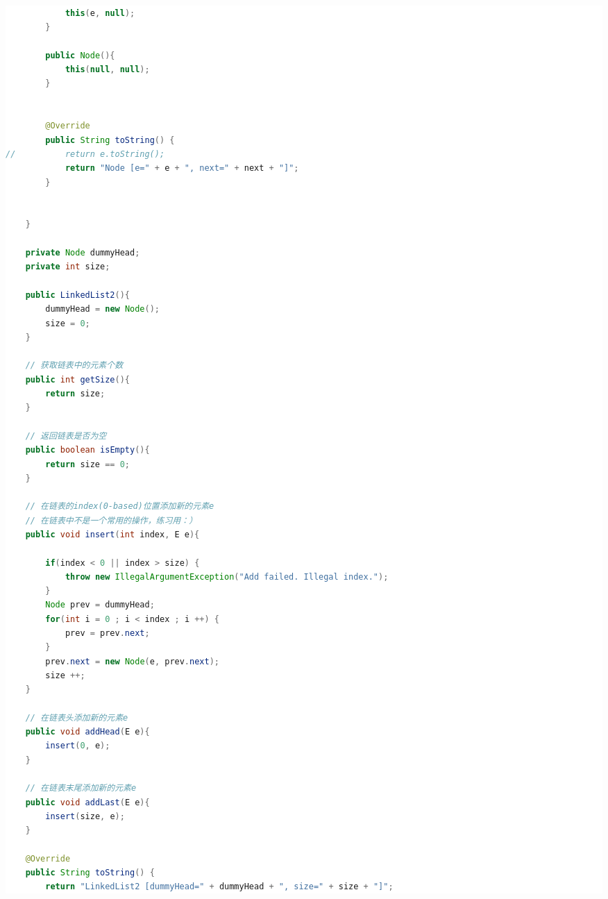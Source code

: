 ```java
            this(e, null);
        }

        public Node(){
            this(null, null);
        }


		@Override
		public String toString() {
//			return e.toString();
			return "Node [e=" + e + ", next=" + next + "]";
		}

      
    }

    private Node dummyHead;
    private int size;

    public LinkedList2(){
        dummyHead = new Node();
        size = 0;
    }

    // 获取链表中的元素个数
    public int getSize(){
        return size;
    }

    // 返回链表是否为空
    public boolean isEmpty(){
        return size == 0;
    }

    // 在链表的index(0-based)位置添加新的元素e
    // 在链表中不是一个常用的操作，练习用：）
    public void insert(int index, E e){

        if(index < 0 || index > size) {
            throw new IllegalArgumentException("Add failed. Illegal index.");
        }
        Node prev = dummyHead;
        for(int i = 0 ; i < index ; i ++) {
            prev = prev.next;
        }
        prev.next = new Node(e, prev.next);
        size ++;
    }

    // 在链表头添加新的元素e
    public void addHead(E e){
    	insert(0, e);
    }

    // 在链表末尾添加新的元素e
    public void addLast(E e){
    	insert(size, e);
    }

	@Override
	public String toString() {
		return "LinkedList2 [dummyHead=" + dummyHead + ", size=" + size + "]";
```